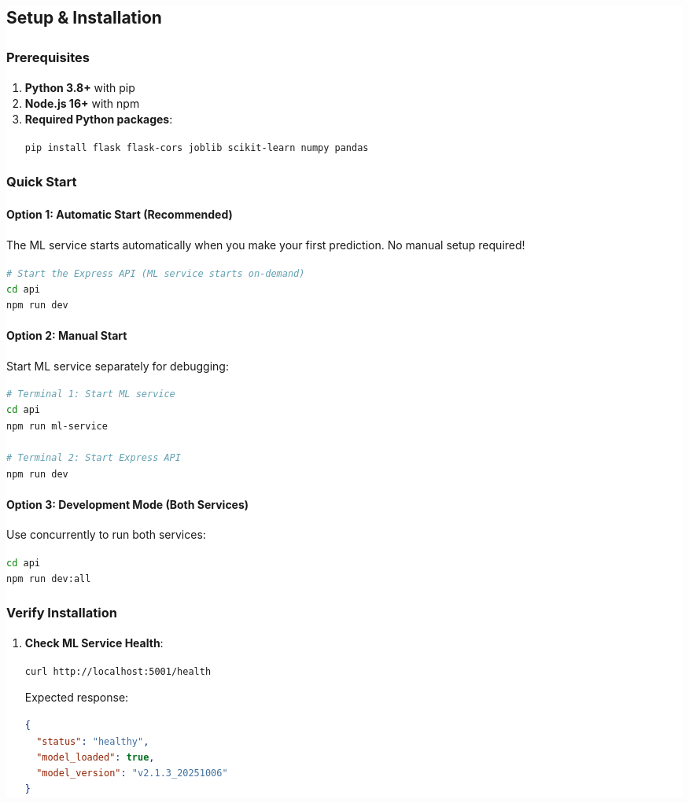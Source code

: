 
## Setup & Installation

### Prerequisites

1. **Python 3.8+** with pip
2. **Node.js 16+** with npm
3. **Required Python packages**:
   ```bash
   pip install flask flask-cors joblib scikit-learn numpy pandas
   ```

### Quick Start

#### Option 1: Automatic Start (Recommended)

The ML service starts automatically when you make your first prediction. No manual setup required!

```bash
# Start the Express API (ML service starts on-demand)
cd api
npm run dev
```

#### Option 2: Manual Start

Start ML service separately for debugging:

```bash
# Terminal 1: Start ML service
cd api
npm run ml-service

# Terminal 2: Start Express API
npm run dev
```

#### Option 3: Development Mode (Both Services)

Use concurrently to run both services:

```bash
cd api
npm run dev:all
```

### Verify Installation

1. **Check ML Service Health**:
   ```bash
   curl http://localhost:5001/health
   ```
   
   Expected response:
   ```json
   {
     "status": "healthy",
     "model_loaded": true,
     "model_version": "v2.1.3_20251006"
   }
   ```
